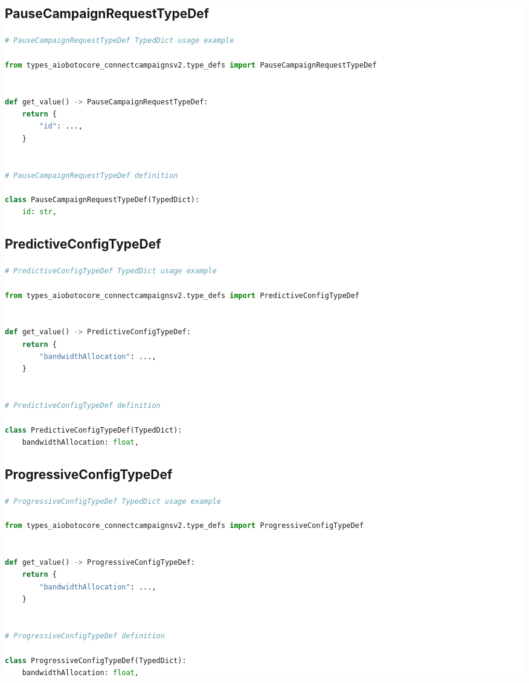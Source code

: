 ## PauseCampaignRequestTypeDef

```python
# PauseCampaignRequestTypeDef TypedDict usage example

from types_aiobotocore_connectcampaignsv2.type_defs import PauseCampaignRequestTypeDef


def get_value() -> PauseCampaignRequestTypeDef:
    return {
        "id": ...,
    }


# PauseCampaignRequestTypeDef definition

class PauseCampaignRequestTypeDef(TypedDict):
    id: str,
```

## PredictiveConfigTypeDef

```python
# PredictiveConfigTypeDef TypedDict usage example

from types_aiobotocore_connectcampaignsv2.type_defs import PredictiveConfigTypeDef


def get_value() -> PredictiveConfigTypeDef:
    return {
        "bandwidthAllocation": ...,
    }


# PredictiveConfigTypeDef definition

class PredictiveConfigTypeDef(TypedDict):
    bandwidthAllocation: float,
```

## ProgressiveConfigTypeDef

```python
# ProgressiveConfigTypeDef TypedDict usage example

from types_aiobotocore_connectcampaignsv2.type_defs import ProgressiveConfigTypeDef


def get_value() -> ProgressiveConfigTypeDef:
    return {
        "bandwidthAllocation": ...,
    }


# ProgressiveConfigTypeDef definition

class ProgressiveConfigTypeDef(TypedDict):
    bandwidthAllocation: float,
```
